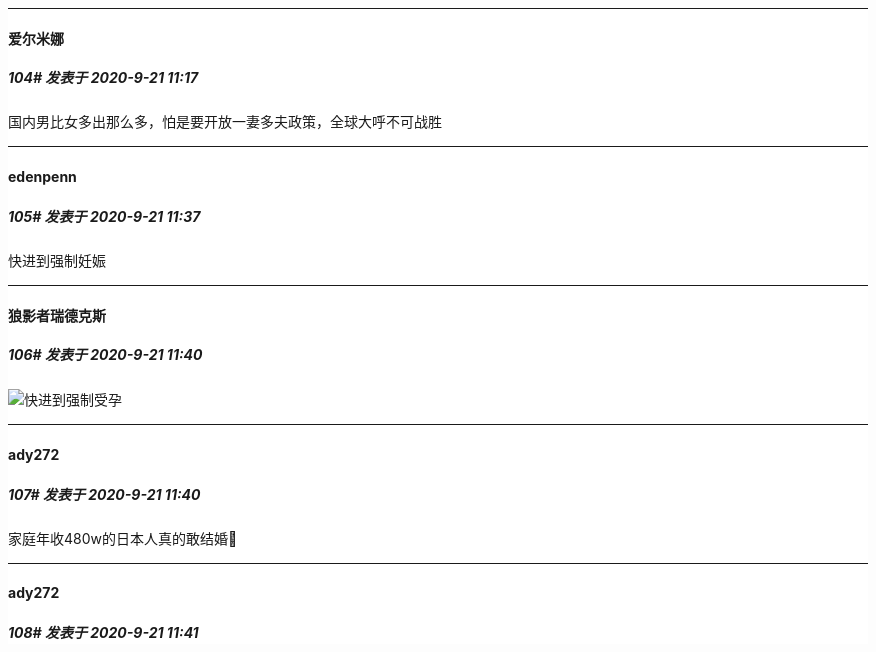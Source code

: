 



*****

####  爱尔米娜  
##### 104#       发表于 2020-9-21 11:17




国内男比女多出那么多，怕是要开放一妻多夫政策，全球大呼不可战胜







*****

####  edenpenn  
##### 105#       发表于 2020-9-21 11:37




快进到强制妊娠







*****

####  狼影者瑞德克斯  
##### 106#       发表于 2020-9-21 11:40



<img src="https://static.saraba1st.com/image/smiley/face2017/067.png" referrerpolicy="no-referrer">快进到强制受孕







*****

####  ady272  
##### 107#       发表于 2020-9-21 11:40




家庭年收480w的日本人真的敢结婚🐎







*****

####  ady272  
##### 108#       发表于 2020-9-21 11:41
